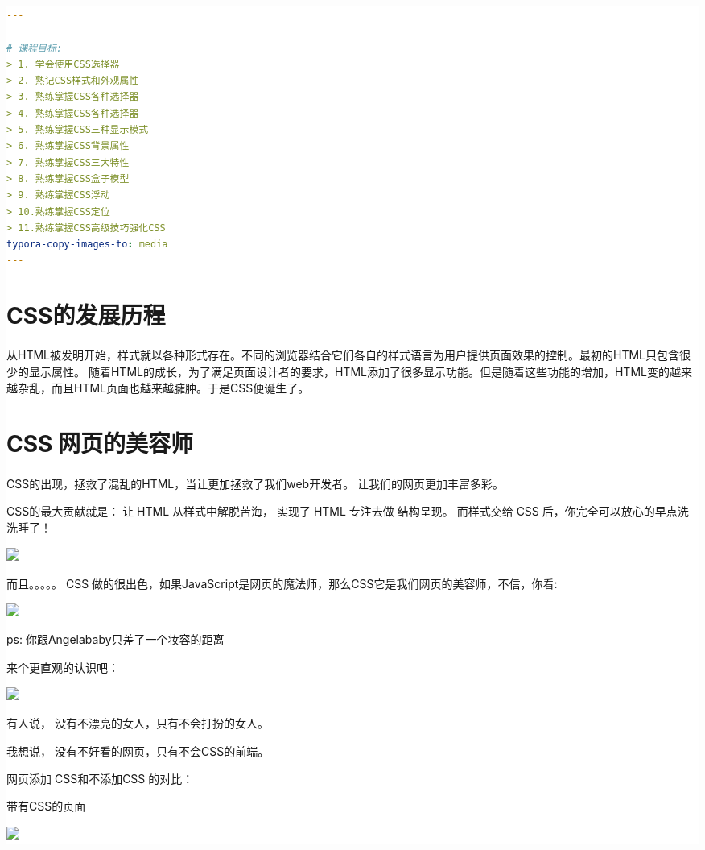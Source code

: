 ```yaml
---

# 课程目标:
> 1. 学会使用CSS选择器
> 2. 熟记CSS样式和外观属性
> 3. 熟练掌握CSS各种选择器
> 4. 熟练掌握CSS各种选择器
> 5. 熟练掌握CSS三种显示模式
> 6. 熟练掌握CSS背景属性
> 7. 熟练掌握CSS三大特性
> 8. 熟练掌握CSS盒子模型
> 9. 熟练掌握CSS浮动
> 10.熟练掌握CSS定位
> 11.熟练掌握CSS高级技巧强化CSS
typora-copy-images-to: media
---
```


# CSS的发展历程

从HTML被发明开始，样式就以各种形式存在。不同的浏览器结合它们各自的样式语言为用户提供页面效果的控制。最初的HTML只包含很少的显示属性。
随着HTML的成长，为了满足页面设计者的要求，HTML添加了很多显示功能。但是随着这些功能的增加，HTML变的越来越杂乱，而且HTML页面也越来越臃肿。于是CSS便诞生了。

# CSS 网页的美容师

CSS的出现，拯救了混乱的HTML，当让更加拯救了我们web开发者。 让我们的网页更加丰富多彩。   

CSS的最大贡献就是：  让 HTML 从样式中解脱苦海，  实现了 HTML 专注去做 结构呈现。 而样式交给 CSS 后，你完全可以放心的早点洗洗睡了！

<img src="media/x.jpg" width="250" />

而且。。。。。 CSS 做的很出色，如果JavaScript是网页的魔法师，那么CSS它是我们网页的美容师，不信，你看:

<img src="media/baby.jpeg" />

ps:  你跟Angelababy只差了一个妆容的距离

来个更直观的认识吧： 

<img src="media/db.png" />

有人说， 没有不漂亮的女人，只有不会打扮的女人。

我想说， 没有不好看的网页，只有不会CSS的前端。



网页添加 CSS和不添加CSS 的对比：

带有CSS的页面

<img src="media/Cc.png" />
